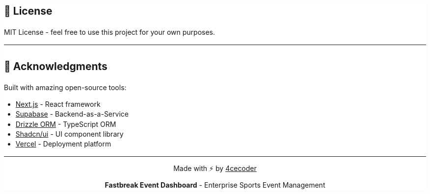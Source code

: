 
## 📄 License

MIT License - feel free to use this project for your own purposes.

---

## 🙏 Acknowledgments

Built with amazing open-source tools:

- [Next.js](https://nextjs.org/) - React framework
- [Supabase](https://supabase.com/) - Backend-as-a-Service
- [Drizzle ORM](https://orm.drizzle.team/) - TypeScript ORM
- [Shadcn/ui](https://ui.shadcn.com/) - UI component library
- [Vercel](https://vercel.com/) - Deployment platform

---

<div align="center">
  <p>Made with ⚡ by <a href="https://github.com/4cecoder">4cecoder</a></p>
  <p><strong>Fastbreak Event Dashboard</strong> - Enterprise Sports Event Management</p>
</div>
